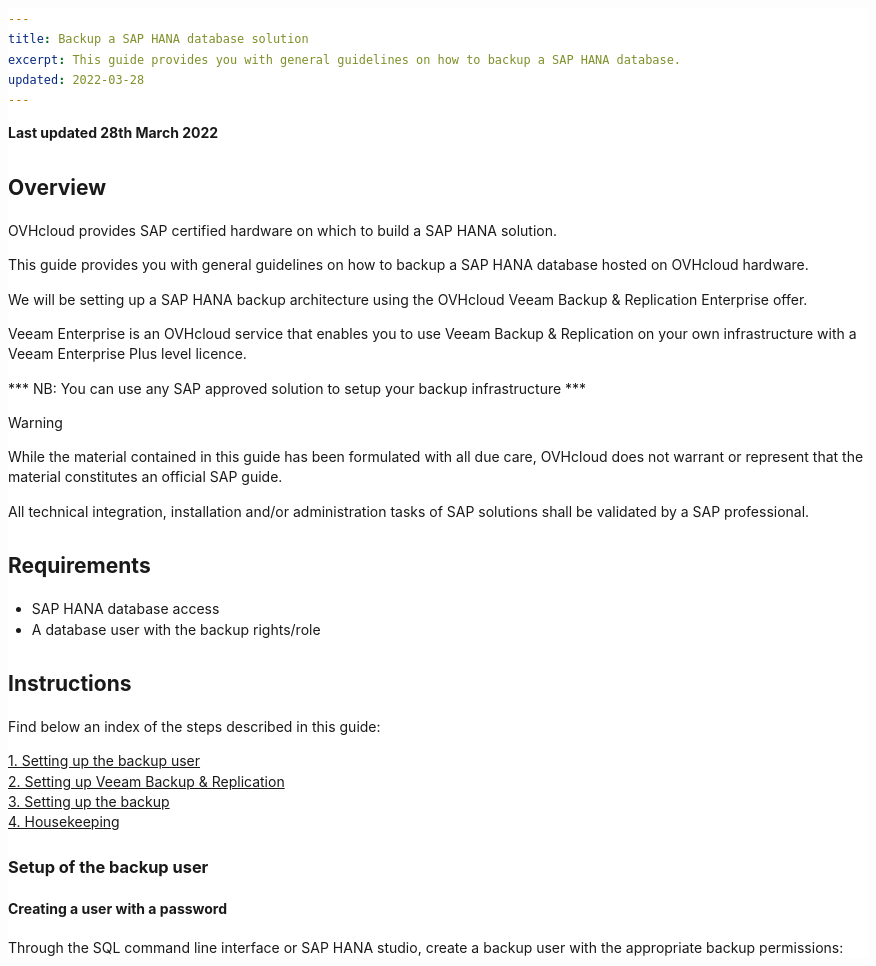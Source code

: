 ```yaml
---
title: Backup a SAP HANA database solution
excerpt: This guide provides you with general guidelines on how to backup a SAP HANA database.
updated: 2022-03-28
---
```


**Last updated 28th March 2022**

## Overview

OVHcloud provides SAP certified hardware on which to build a SAP HANA solution.

This guide provides you with general guidelines on how to backup a SAP HANA database hosted on OVHcloud hardware.

We will be setting up a SAP HANA backup architecture using the OVHcloud Veeam Backup & Replication Enterprise offer.

Veeam Enterprise is an OVHcloud service that enables you to use Veeam Backup & Replication on your own infrastructure with a Veeam Enterprise Plus level licence.

*** NB: You can use any SAP approved solution to setup your backup infrastructure ***

> [!warning]
>
> While the material contained in this guide has been formulated with all due care, OVHcloud does not warrant or represent that the material constitutes an official SAP guide.
>
> All technical integration, installation and/or administration tasks of SAP solutions shall be validated by a SAP professional.

## Requirements

- SAP HANA database access
- A database user with the backup rights/role

## Instructions

Find below an index of the steps described in this guide:

[1. Setting up the backup user](#backup-user)<br>
[2. Setting up Veeam Backup & Replication](#veeam-setup)<br>
[3. Setting up the backup](#backup-setup)<br>
[4. Housekeeping](#housekeeping)<br>

### Setup of the backup user <a name="backup-user"></a>

#### Creating a user with a password

Through the SQL command line interface or SAP HANA studio, create a backup user with the appropriate backup permissions:
